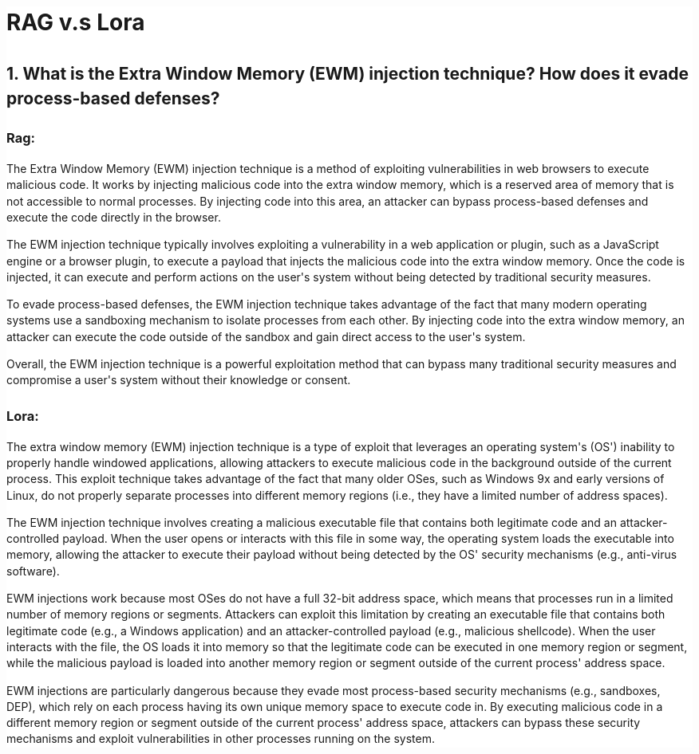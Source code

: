 # RAG v.s Lora

## 1. What is the Extra Window Memory (EWM) injection technique? How does it evade process-based defenses?

### Rag:
The Extra Window Memory (EWM) injection technique is a method of exploiting vulnerabilities in web browsers to execute malicious code. It works by injecting malicious code into the extra window memory, which is a reserved area of memory that is not accessible to normal processes. By injecting code into this area, an attacker can bypass process-based defenses and execute the code directly in the browser.

The EWM injection technique typically involves exploiting a vulnerability in a web application or plugin, such as a JavaScript engine or a browser plugin, to execute a payload that injects the malicious code into the extra window memory. Once the code is injected, it can execute and perform actions on the user's system without being detected by traditional security measures.

To evade process-based defenses, the EWM injection technique takes advantage of the fact that many modern operating systems use a sandboxing mechanism to isolate processes from each other. By injecting code into the extra window memory, an attacker can execute the code outside of the sandbox and gain direct access to the user's system.

Overall, the EWM injection technique is a powerful exploitation method that can bypass many traditional security measures and compromise a user's system without their knowledge or consent.

### Lora:

The extra window memory (EWM) injection technique is a type of exploit that leverages an operating system's (OS') inability to properly handle windowed applications, allowing attackers to execute malicious code in the background outside of the current process. This exploit technique takes advantage of the fact that many older OSes, such as Windows 9x and early versions of Linux, do not properly separate processes into different memory regions (i.e., they have a limited number of address spaces).

The EWM injection technique involves creating a malicious executable file that contains both legitimate code and an attacker-controlled payload. When the user opens or interacts with this file in some way, the operating system loads the executable into memory, allowing the attacker to execute their payload without being detected by the OS' security mechanisms (e.g., anti-virus software).

EWM injections work because most OSes do not have a full 32-bit address space, which means that processes run in a limited number of memory regions or segments. Attackers can exploit this limitation by creating an executable file that contains both legitimate code (e.g., a Windows application) and an attacker-controlled payload (e.g., malicious shellcode). When the user interacts with the file, the OS loads it into memory so that the legitimate code can be executed in one memory region or segment, while the malicious payload is loaded into another memory region or segment outside of the current process' address space.

EWM injections are particularly dangerous because they evade most process-based security mechanisms (e.g., sandboxes, DEP), which rely on each process having its own unique memory space to execute code in. By executing malicious code in a different memory region or segment outside of the current process' address space, attackers can bypass these security mechanisms and exploit vulnerabilities in other processes running on the system.
